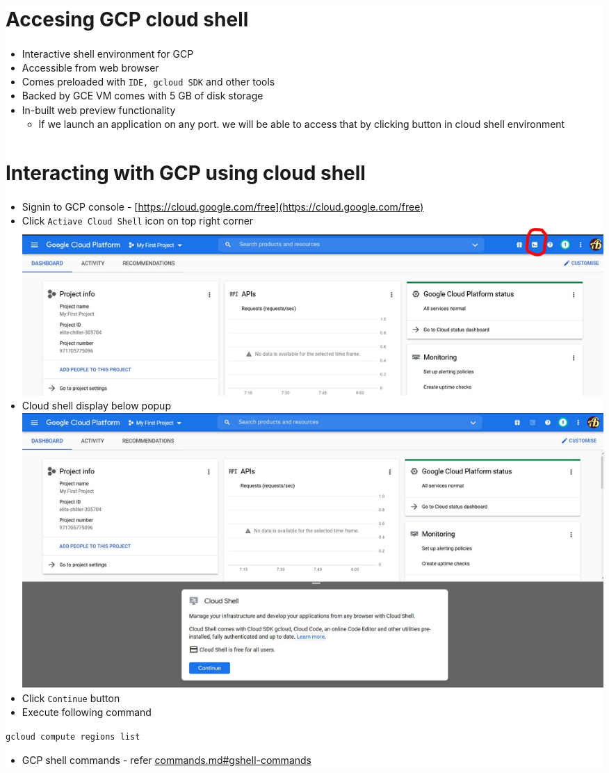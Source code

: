 # Accesing GCP cloud shell
* Interactive shell environment for GCP
* Accessible from web browser
* Comes preloaded with `IDE, gcloud SDK` and other tools
* Backed by GCE VM comes with 5 GB of disk storage
* In-built web preview functionality
	* If we launch an application on any port. we will be able to access that by clicking button in cloud shell environment

# Interacting with GCP using cloud shell
* Signin to GCP console - [https://cloud.google.com/free](https://cloud.google.com/free)
* Click `Actiave Cloud Shell` icon on top right corner\
![picture](pictures/activate-cloud-shell.jpg)
* Cloud shell display below popup\
![picture](pictures/cloud-shell-1.jpg)
* Click `Continue` button
* Execute following command
```
gcloud compute regions list
```
* GCP shell commands - refer [commands.md#gshell-commands](commands.md#gshell-commands)
